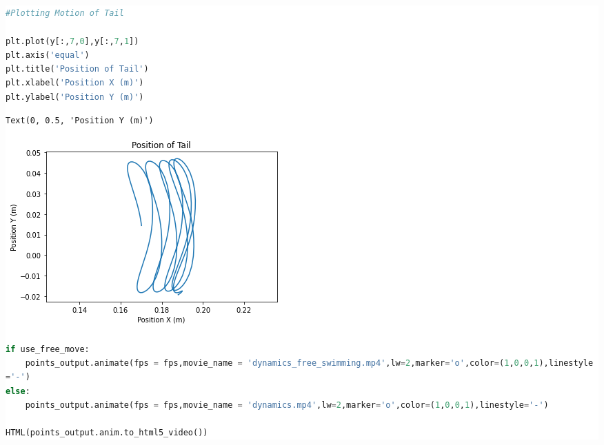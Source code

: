 


```python
#Plotting Motion of Tail

plt.plot(y[:,7,0],y[:,7,1])
plt.axis('equal')
plt.title('Position of Tail')
plt.xlabel('Position X (m)')
plt.ylabel('Position Y (m)')
```




    Text(0, 0.5, 'Position Y (m)')




    
![png](output_26_1.png)
    



```python
if use_free_move:
    points_output.animate(fps = fps,movie_name = 'dynamics_free_swimming.mp4',lw=2,marker='o',color=(1,0,0,1),linestyle='-')
else:
    points_output.animate(fps = fps,movie_name = 'dynamics.mp4',lw=2,marker='o',color=(1,0,0,1),linestyle='-')
    
HTML(points_output.anim.to_html5_video())
```




<video width="432" height="288" controls autoplay loop>
  <source type="video/mp4" src="data:video/mp4;base64,AAAAIGZ0eXBNNFYgAAACAE00ViBpc29taXNvMmF2YzEAAAAIZnJlZQAB+M9tZGF0AAACoAYF//+c
3EXpvebZSLeWLNgg2SPu73gyNjQgLSBjb3JlIDE2MSAtIEguMjY0L01QRUctNCBBVkMgY29kZWMg
LSBDb3B5bGVmdCAyMDAzLTIwMjAgLSBodHRwOi8vd3d3LnZpZGVvbGFuLm9yZy94MjY0Lmh0bWwg
LSBvcHRpb25zOiBjYWJhYz0xIHJlZj0zIGRlYmxvY2s9MTowOjAgYW5hbHlzZT0weDM6MHgxMTMg
bWU9aGV4IHN1Ym1lPTcgcHN5PTEgcHN5X3JkPTEuMDA6MC4wMCBtaXhlZF9yZWY9MSBtZV9yYW5n
ZT0xNiBjaHJvbWFfbWU9MSB0cmVsbGlzPTEgOHg4ZGN0PTEgY3FtPTAgZGVhZHpvbmU9MjEsMTEg
ZmFzdF9wc2tpcD0xIGNocm9tYV9xcF9vZmZzZXQ9LTIgdGhyZWFkcz05IGxvb2thaGVhZF90aHJl
YWRzPTEgc2xpY2VkX3RocmVhZHM9MCBucj0wIGRlY2ltYXRlPTEgaW50ZXJsYWNlZD0wIGJsdXJh
eV9jb21wYXQ9MCBjb25zdHJhaW5lZF9pbnRyYT0wIGJmcmFtZXM9MyBiX3B5cmFtaWQ9MiBiX2Fk
YXB0PTEgYl9iaWFzPTAgZGlyZWN0PTEgd2VpZ2h0Yj0xIG9wZW5fZ29wPTAgd2VpZ2h0cD0yIGtl
eWludD0yNTAga2V5aW50X21pbj0yNSBzY2VuZWN1dD00MCBpbnRyYV9yZWZyZXNoPTAgcmNfbG9v
a2FoZWFkPTQwIHJjPWNyZiBtYnRyZWU9MSBjcmY9MjMuMCBxY29tcD0wLjYwIHFwbWluPTAgcXBt
YXg9NjkgcXBzdGVwPTQgaXBfcmF0aW89MS40MCBhcT0xOjEuMDAAgAAADq1liIQAN//+9vD+BTY7
mNCXEc3onTMfvxW4ujQ3vc4AAAMAADfc5kT+ypMG5sAAAuAACeERWW0+EZE/wANqQuUpweWppj8l
GeCD/hZ226nFfQytpjDAPvZZRCtmPsr3nOvd/1/pnreqEkNzsrA6P06upJD8gd7wi6OT0j9VYJh3
p6BEVqGZPHqWlF3eOD7qYh6jQ5KDMTksqmSVwpN+xUg2wZCOSqlauSAFsKcD7hJDA7DvrDt5zf4c